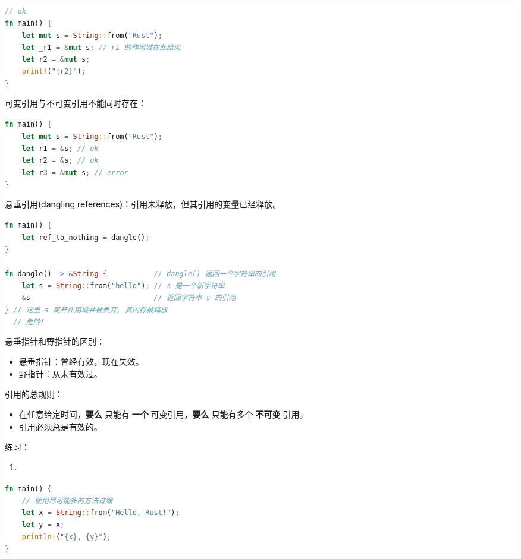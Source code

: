 ```rust
// ok
fn main() {
    let mut s = String::from("Rust");
    let _r1 = &mut s; // r1 的作用域在此结束
    let r2 = &mut s;
    print!("{r2}");
}
```

可变引用与不可变引用不能同时存在：

```rust
fn main() {
    let mut s = String::from("Rust");
    let r1 = &s; // ok
    let r2 = &s; // ok
    let r3 = &mut s; // error
}
```

悬垂引用(dangling references)：引用未释放，但其引用的变量已经释放。

```rust
fn main() {
    let ref_to_nothing = dangle();
}

fn dangle() -> &String {           // dangle() 返回一个字符串的引用
    let s = String::from("hello"); // s 是一个新字符串
    &s                             // 返回字符串 s 的引用
} // 这里 s 离开作用域并被丢弃, 其内存被释放
  // 危险!
```

悬垂指针和野指针的区别：

- 悬垂指针：曾经有效，现在失效。
- 野指针：从未有效过。

引用的总规则：

- 在任意给定时间，**要么** 只能有 **一个** 可变引用，**要么** 只能有多个 **不可变** 引用。
- 引用必须总是有效的。

练习：

1. 

```rust
fn main() {
    // 使用尽可能多的方法过编
    let x = String::from("Hello, Rust!");
    let y = x;
    println!("{x}, {y}");
}
```
